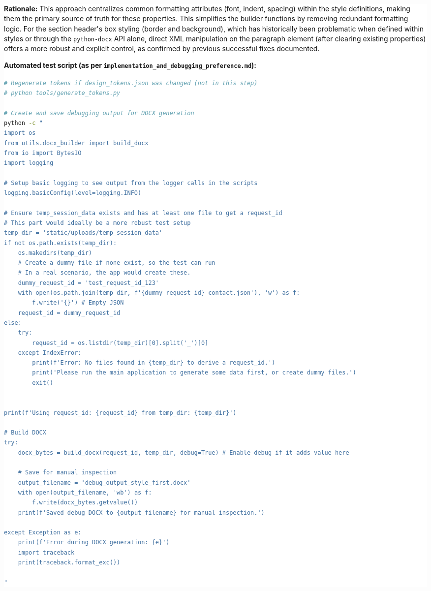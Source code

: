 **Rationale:**
This approach centralizes common formatting attributes (font, indent, spacing) within the style definitions, making them the primary source of truth for these properties. This simplifies the builder functions by removing redundant formatting logic. For the section header's box styling (border and background), which has historically been problematic when defined within styles or through the `python-docx` API alone, direct XML manipulation on the paragraph element (after clearing existing properties) offers a more robust and explicit control, as confirmed by previous successful fixes documented.

**Automated test script (as per `implementation_and_debugging_preference.md`):**
```bash
# Regenerate tokens if design_tokens.json was changed (not in this step)
# python tools/generate_tokens.py

# Create and save debugging output for DOCX generation
python -c "
import os
from utils.docx_builder import build_docx
from io import BytesIO
import logging

# Setup basic logging to see output from the logger calls in the scripts
logging.basicConfig(level=logging.INFO)

# Ensure temp_session_data exists and has at least one file to get a request_id
# This part would ideally be a more robust test setup
temp_dir = 'static/uploads/temp_session_data'
if not os.path.exists(temp_dir):
    os.makedirs(temp_dir)
    # Create a dummy file if none exist, so the test can run
    # In a real scenario, the app would create these.
    dummy_request_id = 'test_request_id_123'
    with open(os.path.join(temp_dir, f'{dummy_request_id}_contact.json'), 'w') as f:
        f.write('{}') # Empty JSON
    request_id = dummy_request_id
else:
    try:
        request_id = os.listdir(temp_dir)[0].split('_')[0]
    except IndexError:
        print(f'Error: No files found in {temp_dir} to derive a request_id.')
        print('Please run the main application to generate some data first, or create dummy files.')
        exit()


print(f'Using request_id: {request_id} from temp_dir: {temp_dir}')

# Build DOCX
try:
    docx_bytes = build_docx(request_id, temp_dir, debug=True) # Enable debug if it adds value here

    # Save for manual inspection
    output_filename = 'debug_output_style_first.docx'
    with open(output_filename, 'wb') as f:
        f.write(docx_bytes.getvalue())
    print(f'Saved debug DOCX to {output_filename} for manual inspection.')

except Exception as e:
    print(f'Error during DOCX generation: {e}')
    import traceback
    print(traceback.format_exc())

"

```